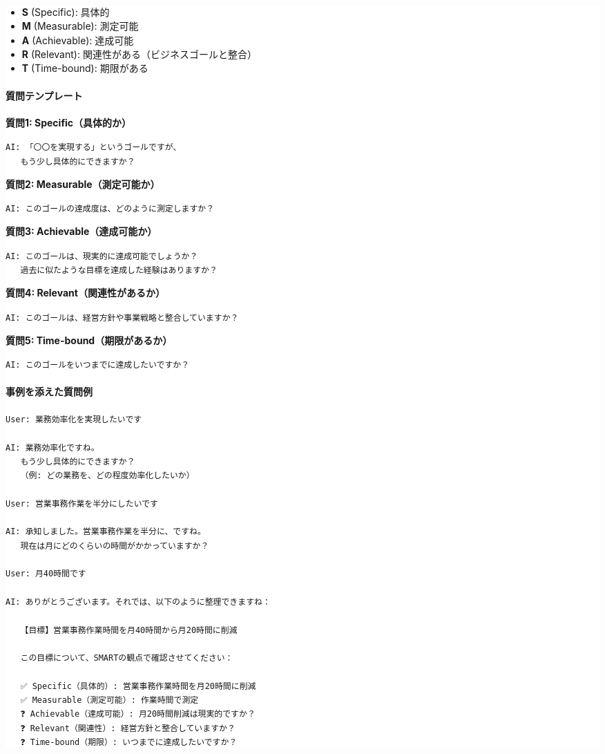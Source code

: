 - **S** (Specific): 具体的
- **M** (Measurable): 測定可能
- **A** (Achievable): 達成可能
- **R** (Relevant): 関連性がある（ビジネスゴールと整合）
- **T** (Time-bound): 期限がある

#### 質問テンプレート

**質問1: Specific（具体的か）**
```
AI: 「〇〇を実現する」というゴールですが、
   もう少し具体的にできますか？
```

**質問2: Measurable（測定可能か）**
```
AI: このゴールの達成度は、どのように測定しますか？
```

**質問3: Achievable（達成可能か）**
```
AI: このゴールは、現実的に達成可能でしょうか？
   過去に似たような目標を達成した経験はありますか？
```

**質問4: Relevant（関連性があるか）**
```
AI: このゴールは、経営方針や事業戦略と整合していますか？
```

**質問5: Time-bound（期限があるか）**
```
AI: このゴールをいつまでに達成したいですか？
```

#### 事例を添えた質問例

```
User: 業務効率化を実現したいです

AI: 業務効率化ですね。
   もう少し具体的にできますか？
   （例: どの業務を、どの程度効率化したいか）

User: 営業事務作業を半分にしたいです

AI: 承知しました。営業事務作業を半分に、ですね。
   現在は月にどのくらいの時間がかかっていますか？

User: 月40時間です

AI: ありがとうございます。それでは、以下のように整理できますね：

   【目標】営業事務作業時間を月40時間から月20時間に削減

   この目標について、SMARTの観点で確認させてください：

   ✅ Specific（具体的）: 営業事務作業時間を月20時間に削減
   ✅ Measurable（測定可能）: 作業時間で測定
   ❓ Achievable（達成可能）: 月20時間削減は現実的ですか？
   ❓ Relevant（関連性）: 経営方針と整合していますか？
   ❓ Time-bound（期限）: いつまでに達成したいですか？
```
